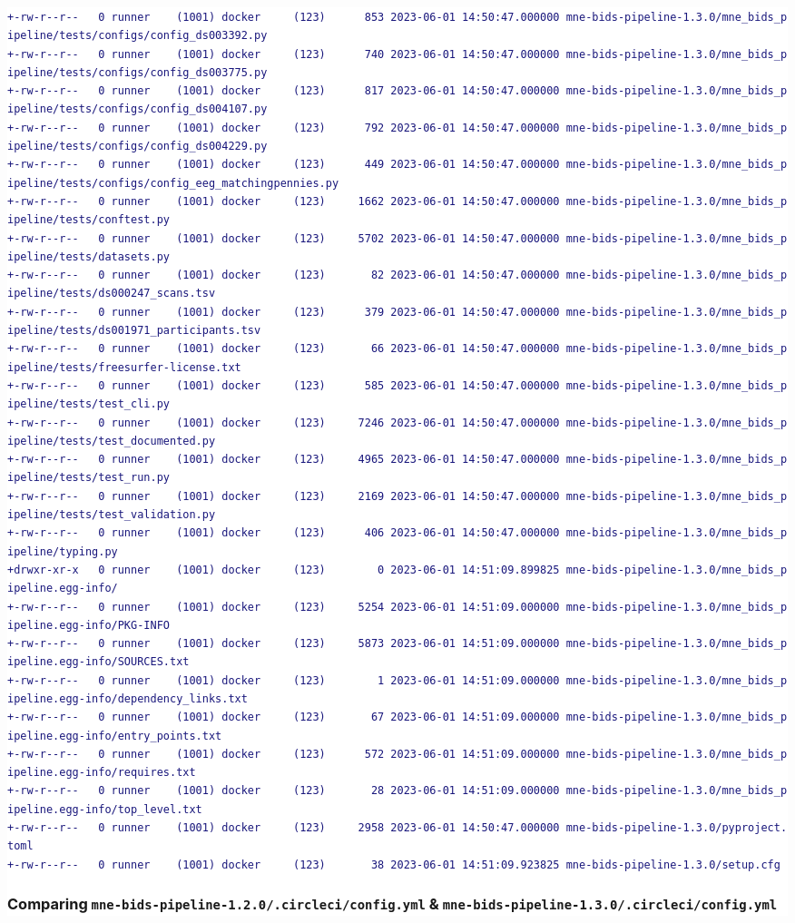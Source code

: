```diff
+-rw-r--r--   0 runner    (1001) docker     (123)      853 2023-06-01 14:50:47.000000 mne-bids-pipeline-1.3.0/mne_bids_pipeline/tests/configs/config_ds003392.py
+-rw-r--r--   0 runner    (1001) docker     (123)      740 2023-06-01 14:50:47.000000 mne-bids-pipeline-1.3.0/mne_bids_pipeline/tests/configs/config_ds003775.py
+-rw-r--r--   0 runner    (1001) docker     (123)      817 2023-06-01 14:50:47.000000 mne-bids-pipeline-1.3.0/mne_bids_pipeline/tests/configs/config_ds004107.py
+-rw-r--r--   0 runner    (1001) docker     (123)      792 2023-06-01 14:50:47.000000 mne-bids-pipeline-1.3.0/mne_bids_pipeline/tests/configs/config_ds004229.py
+-rw-r--r--   0 runner    (1001) docker     (123)      449 2023-06-01 14:50:47.000000 mne-bids-pipeline-1.3.0/mne_bids_pipeline/tests/configs/config_eeg_matchingpennies.py
+-rw-r--r--   0 runner    (1001) docker     (123)     1662 2023-06-01 14:50:47.000000 mne-bids-pipeline-1.3.0/mne_bids_pipeline/tests/conftest.py
+-rw-r--r--   0 runner    (1001) docker     (123)     5702 2023-06-01 14:50:47.000000 mne-bids-pipeline-1.3.0/mne_bids_pipeline/tests/datasets.py
+-rw-r--r--   0 runner    (1001) docker     (123)       82 2023-06-01 14:50:47.000000 mne-bids-pipeline-1.3.0/mne_bids_pipeline/tests/ds000247_scans.tsv
+-rw-r--r--   0 runner    (1001) docker     (123)      379 2023-06-01 14:50:47.000000 mne-bids-pipeline-1.3.0/mne_bids_pipeline/tests/ds001971_participants.tsv
+-rw-r--r--   0 runner    (1001) docker     (123)       66 2023-06-01 14:50:47.000000 mne-bids-pipeline-1.3.0/mne_bids_pipeline/tests/freesurfer-license.txt
+-rw-r--r--   0 runner    (1001) docker     (123)      585 2023-06-01 14:50:47.000000 mne-bids-pipeline-1.3.0/mne_bids_pipeline/tests/test_cli.py
+-rw-r--r--   0 runner    (1001) docker     (123)     7246 2023-06-01 14:50:47.000000 mne-bids-pipeline-1.3.0/mne_bids_pipeline/tests/test_documented.py
+-rw-r--r--   0 runner    (1001) docker     (123)     4965 2023-06-01 14:50:47.000000 mne-bids-pipeline-1.3.0/mne_bids_pipeline/tests/test_run.py
+-rw-r--r--   0 runner    (1001) docker     (123)     2169 2023-06-01 14:50:47.000000 mne-bids-pipeline-1.3.0/mne_bids_pipeline/tests/test_validation.py
+-rw-r--r--   0 runner    (1001) docker     (123)      406 2023-06-01 14:50:47.000000 mne-bids-pipeline-1.3.0/mne_bids_pipeline/typing.py
+drwxr-xr-x   0 runner    (1001) docker     (123)        0 2023-06-01 14:51:09.899825 mne-bids-pipeline-1.3.0/mne_bids_pipeline.egg-info/
+-rw-r--r--   0 runner    (1001) docker     (123)     5254 2023-06-01 14:51:09.000000 mne-bids-pipeline-1.3.0/mne_bids_pipeline.egg-info/PKG-INFO
+-rw-r--r--   0 runner    (1001) docker     (123)     5873 2023-06-01 14:51:09.000000 mne-bids-pipeline-1.3.0/mne_bids_pipeline.egg-info/SOURCES.txt
+-rw-r--r--   0 runner    (1001) docker     (123)        1 2023-06-01 14:51:09.000000 mne-bids-pipeline-1.3.0/mne_bids_pipeline.egg-info/dependency_links.txt
+-rw-r--r--   0 runner    (1001) docker     (123)       67 2023-06-01 14:51:09.000000 mne-bids-pipeline-1.3.0/mne_bids_pipeline.egg-info/entry_points.txt
+-rw-r--r--   0 runner    (1001) docker     (123)      572 2023-06-01 14:51:09.000000 mne-bids-pipeline-1.3.0/mne_bids_pipeline.egg-info/requires.txt
+-rw-r--r--   0 runner    (1001) docker     (123)       28 2023-06-01 14:51:09.000000 mne-bids-pipeline-1.3.0/mne_bids_pipeline.egg-info/top_level.txt
+-rw-r--r--   0 runner    (1001) docker     (123)     2958 2023-06-01 14:50:47.000000 mne-bids-pipeline-1.3.0/pyproject.toml
+-rw-r--r--   0 runner    (1001) docker     (123)       38 2023-06-01 14:51:09.923825 mne-bids-pipeline-1.3.0/setup.cfg
```

### Comparing `mne-bids-pipeline-1.2.0/.circleci/config.yml` & `mne-bids-pipeline-1.3.0/.circleci/config.yml`
